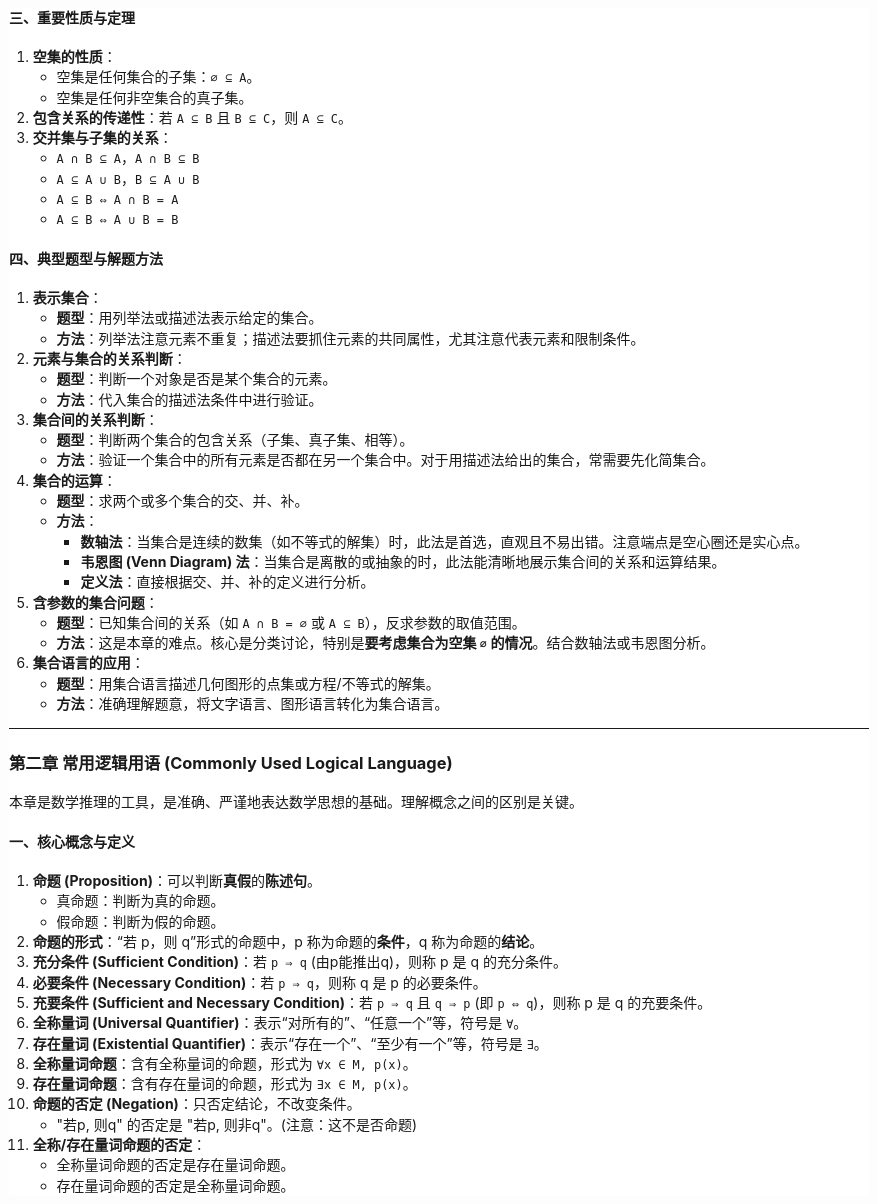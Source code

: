 #### **三、重要性质与定理**

1.  **空集的性质**：
    *   空集是任何集合的子集：`∅ ⊆ A`。
    *   空集是任何非空集合的真子集。
2.  **包含关系的传递性**：若 `A ⊆ B` 且 `B ⊆ C`，则 `A ⊆ C`。
3.  **交并集与子集的关系**：
    *   `A ∩ B ⊆ A`，`A ∩ B ⊆ B`
    *   `A ⊆ A ∪ B`，`B ⊆ A ∪ B`
    *   `A ⊆ B ⇔ A ∩ B = A`
    *   `A ⊆ B ⇔ A ∪ B = B`

#### **四、典型题型与解题方法**

1.  **表示集合**：
    *   **题型**：用列举法或描述法表示给定的集合。
    *   **方法**：列举法注意元素不重复；描述法要抓住元素的共同属性，尤其注意代表元素和限制条件。
2.  **元素与集合的关系判断**：
    *   **题型**：判断一个对象是否是某个集合的元素。
    *   **方法**：代入集合的描述法条件中进行验证。
3.  **集合间的关系判断**：
    *   **题型**：判断两个集合的包含关系（子集、真子集、相等）。
    *   **方法**：验证一个集合中的所有元素是否都在另一个集合中。对于用描述法给出的集合，常需要先化简集合。
4.  **集合的运算**：
    *   **题型**：求两个或多个集合的交、并、补。
    *   **方法**：
        *   **数轴法**：当集合是连续的数集（如不等式的解集）时，此法是首选，直观且不易出错。注意端点是空心圈还是实心点。
        *   **韦恩图 (Venn Diagram) 法**：当集合是离散的或抽象的时，此法能清晰地展示集合间的关系和运算结果。
        *   **定义法**：直接根据交、并、补的定义进行分析。
5.  **含参数的集合问题**：
    *   **题型**：已知集合间的关系（如 `A ∩ B = ∅` 或 `A ⊆ B`），反求参数的取值范围。
    *   **方法**：这是本章的难点。核心是分类讨论，特别是**要考虑集合为空集 `∅` 的情况**。结合数轴法或韦恩图分析。
6.  **集合语言的应用**：
    *   **题型**：用集合语言描述几何图形的点集或方程/不等式的解集。
    *   **方法**：准确理解题意，将文字语言、图形语言转化为集合语言。

---

### **第二章 常用逻辑用语 (Commonly Used Logical Language)**

本章是数学推理的工具，是准确、严谨地表达数学思想的基础。理解概念之间的区别是关键。

#### **一、核心概念与定义**

1.  **命题 (Proposition)**：可以判断**真假**的**陈述句**。
    *   真命题：判断为真的命题。
    *   假命题：判断为假的命题。
2.  **命题的形式**：“若 p，则 q”形式的命题中，p 称为命题的**条件**，q 称为命题的**结论**。
3.  **充分条件 (Sufficient Condition)**：若 `p ⇒ q` (由p能推出q)，则称 p 是 q 的充分条件。
4.  **必要条件 (Necessary Condition)**：若 `p ⇒ q`，则称 q 是 p 的必要条件。
5.  **充要条件 (Sufficient and Necessary Condition)**：若 `p ⇒ q` 且 `q ⇒ p` (即 `p ⇔ q`)，则称 p 是 q 的充要条件。
6.  **全称量词 (Universal Quantifier)**：表示“对所有的”、“任意一个”等，符号是 `∀`。
7.  **存在量词 (Existential Quantifier)**：表示“存在一个”、“至少有一个”等，符号是 `∃`。
8.  **全称量词命题**：含有全称量词的命题，形式为 `∀x ∈ M, p(x)`。
9.  **存在量词命题**：含有存在量词的命题，形式为 `∃x ∈ M, p(x)`。
10. **命题的否定 (Negation)**：只否定结论，不改变条件。
    *   "若p, 则q" 的否定是 "若p, 则非q"。(注意：这不是否命题)
11. **全称/存在量词命题的否定**：
    *   全称量词命题的否定是存在量词命题。
    *   存在量词命题的否定是全称量词命题。
